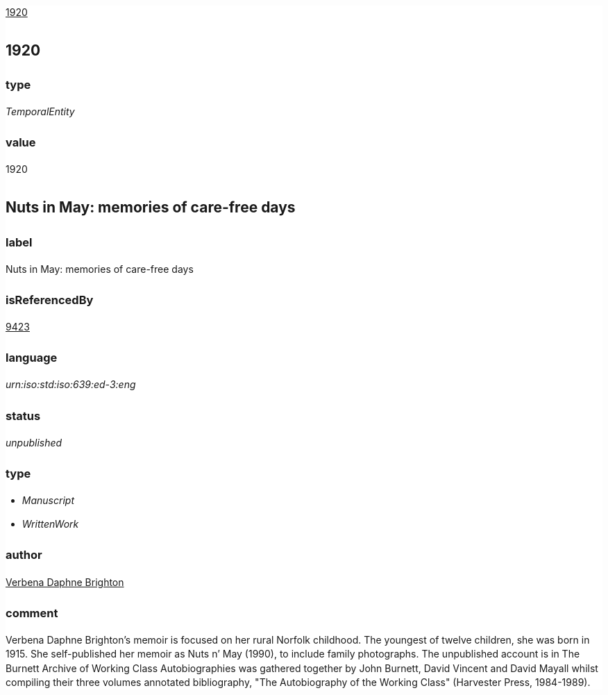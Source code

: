 
[1920](#1920)

## 1920

### type


*TemporalEntity*

### value


1920

## Nuts in May: memories of care-free days

### label


Nuts in May: memories of care-free days

### isReferencedBy


[9423](#9423)

### language


*urn:iso:std:iso:639:ed-3:eng*

### status


*unpublished*

### type

 - *Manuscript*

 - *WrittenWork*

### author


[Verbena Daphne Brighton](#Verbena-Daphne-Brighton)

### comment


Verbena Daphne Brighton’s memoir is focused on her rural Norfolk childhood. The youngest of twelve children, she was born in 1915. She self-published her memoir as Nuts n’ May (1990), to include family photographs. The unpublished account is in The Burnett Archive of Working Class Autobiographies was gathered together by John Burnett, David Vincent and David Mayall whilst compiling their three volumes annotated bibliography, "The Autobiography of the Working Class" (Harvester Press, 1984-1989). 
